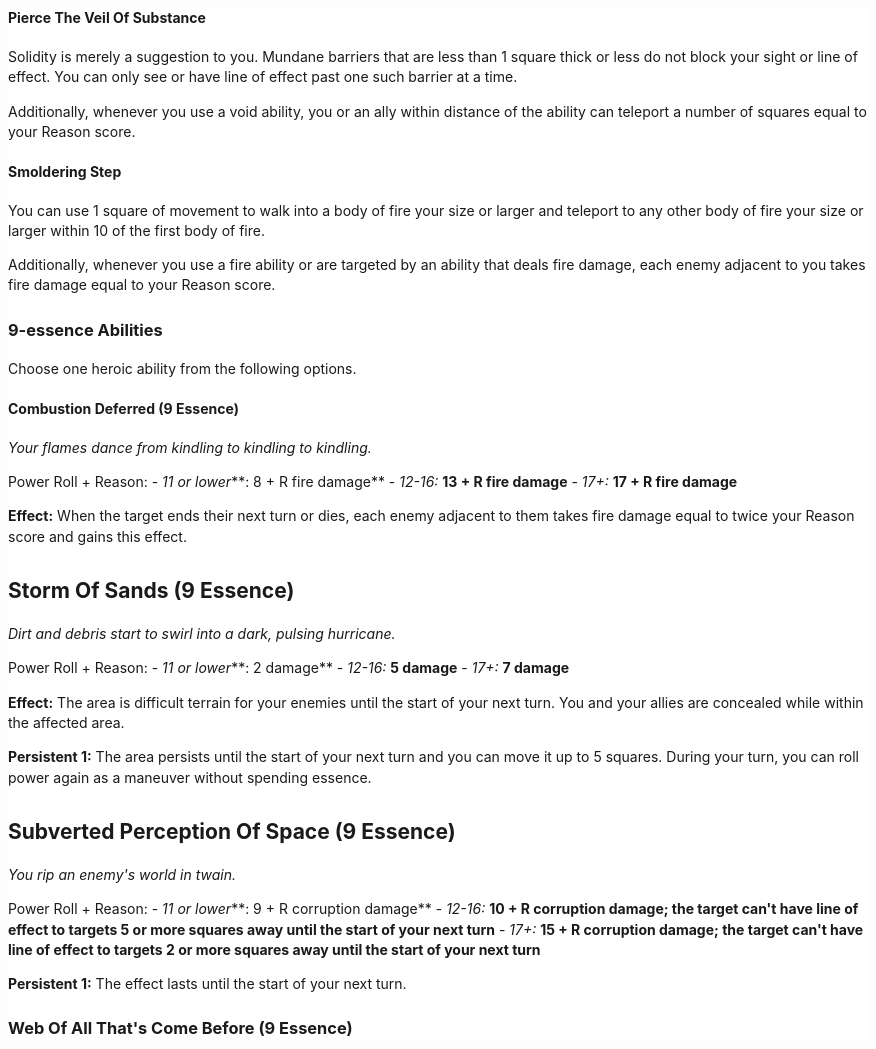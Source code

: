#### Pierce The Veil Of Substance

Solidity is merely a suggestion to you. Mundane barriers that are less than 1 square thick or less do not block your sight or line of effect. You can only see or have line of effect past one such barrier at a time.

Additionally, whenever you use a void ability, you or an ally within distance of the ability can teleport a number of squares equal to your Reason score.

#### Smoldering Step

You can use 1 square of movement to walk into a body of fire your size or larger and teleport to any other body of fire your size or larger within 10 of the first body of fire.

Additionally, whenever you use a fire ability or are targeted by an ability that deals fire damage, each enemy adjacent to you takes fire damage equal to your Reason score.

### 9-essence Abilities

Choose one heroic ability from the following options.

#### Combustion Deferred (9 Essence)

*Your flames dance from kindling to kindling to kindling.*

Power Roll + Reason: - *11 or lower*\*\*: 8 + R fire damage\*\* - *12-16:* **13 + R fire damage** - *17+:* **17 + R fire damage**

**Effect:** When the target ends their next turn or dies, each enemy adjacent to them takes fire damage equal to twice your Reason score and gains this effect.

## Storm Of Sands (9 Essence)

*Dirt and debris start to swirl into a dark, pulsing hurricane.*

Power Roll + Reason: - *11 or lower*\*\*: 2 damage\*\* - *12-16:* **5 damage** - *17+:* **7 damage**

**Effect:** The area is difficult terrain for your enemies until the start of your next turn. You and your allies are concealed while within the affected area.

**Persistent 1:** The area persists until the start of your next turn and you can move it up to 5 squares. During your turn, you can roll power again as a maneuver without spending essence.

## Subverted Perception Of Space (9 Essence)

*You rip an enemy's world in twain.*

Power Roll + Reason: - *11 or lower*\*\*: 9 + R corruption damage\*\* - *12-16:* **10 + R corruption damage; the target can't have line of effect to targets 5 or more squares away until the start of your next turn** - *17+:* **15 + R corruption damage; the target can't have line of effect to targets 2 or more squares away until the start of your next turn**

**Persistent 1:** The effect lasts until the start of your next turn.

### Web Of All That's Come Before (9 Essence)
